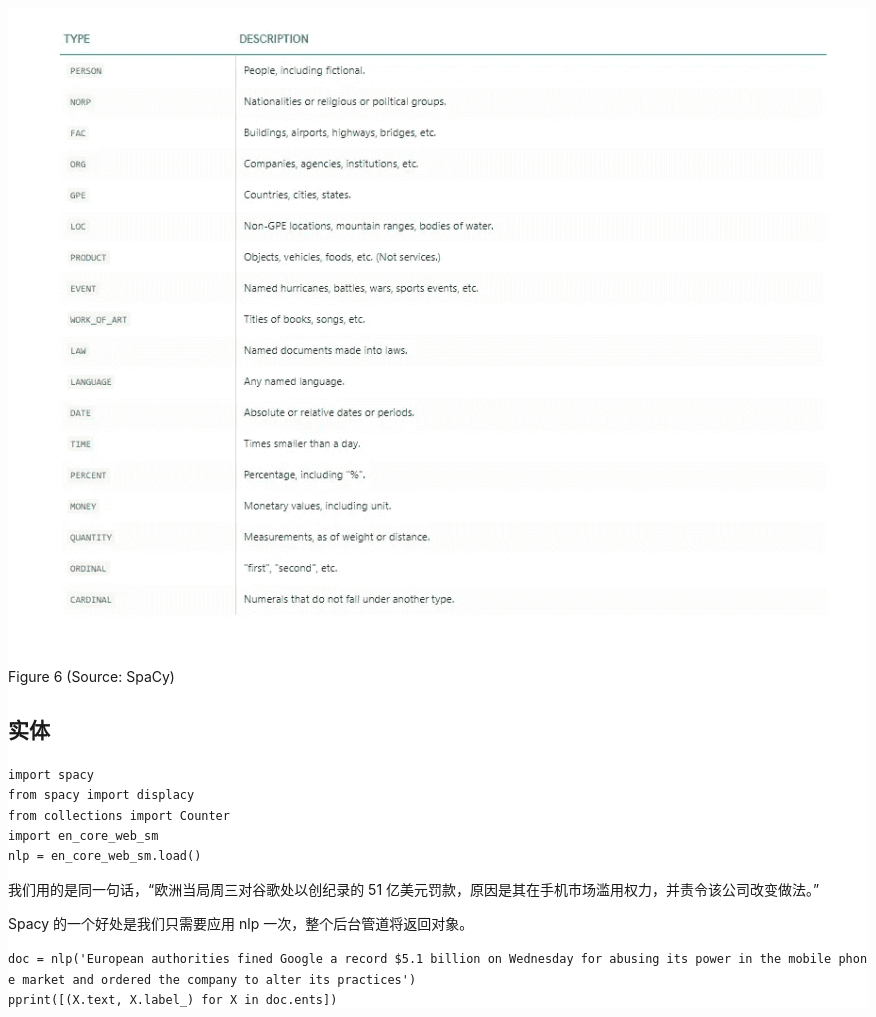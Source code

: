![](img/615d72a55c2dfd9dd5b2908e955fa61b.png)

Figure 6 (Source: SpaCy)

## 实体

```
import spacy
from spacy import displacy
from collections import Counter
import en_core_web_sm
nlp = en_core_web_sm.load()
```

我们用的是同一句话，“欧洲当局周三对谷歌处以创纪录的 51 亿美元罚款，原因是其在手机市场滥用权力，并责令该公司改变做法。”

Spacy 的一个好处是我们只需要应用 nlp 一次，整个后台管道将返回对象。

```
doc = nlp('European authorities fined Google a record $5.1 billion on Wednesday for abusing its power in the mobile phone market and ordered the company to alter its practices')
pprint([(X.text, X.label_) for X in doc.ents])
```
